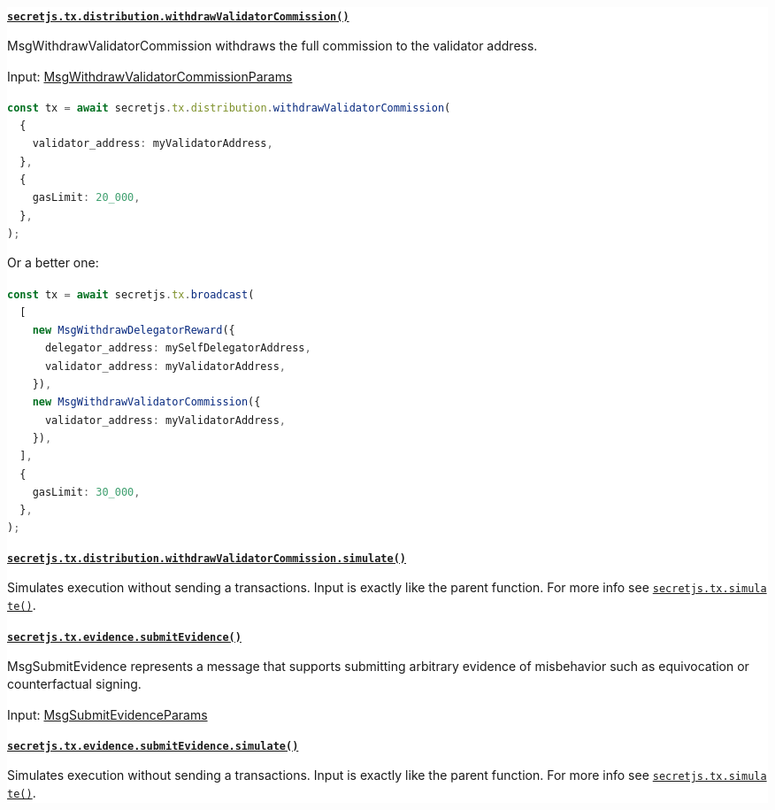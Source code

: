 [**`secretjs.tx.distribution.withdrawValidatorCommission()`**](https://secretjs.scrt.network/#secretjstxdistributionwithdrawvalidatorcommission)

MsgWithdrawValidatorCommission withdraws the full commission to the validator address.

Input: [MsgWithdrawValidatorCommissionParams](https://secretjs.scrt.network/interfaces/MsgWithdrawValidatorCommissionParams)

```ts
const tx = await secretjs.tx.distribution.withdrawValidatorCommission(
  {
    validator_address: myValidatorAddress,
  },
  {
    gasLimit: 20_000,
  },
);
```

Or a better one:

```ts
const tx = await secretjs.tx.broadcast(
  [
    new MsgWithdrawDelegatorReward({
      delegator_address: mySelfDelegatorAddress,
      validator_address: myValidatorAddress,
    }),
    new MsgWithdrawValidatorCommission({
      validator_address: myValidatorAddress,
    }),
  ],
  {
    gasLimit: 30_000,
  },
);
```

[**`secretjs.tx.distribution.withdrawValidatorCommission.simulate()`**](https://secretjs.scrt.network/#secretjstxdistributionwithdrawvalidatorcommissionsimulate)

Simulates execution without sending a transactions. Input is exactly like the parent function. For more info see [`secretjs.tx.simulate()`](https://secretjs.scrt.network/#secretjstxsimulate).

[**`secretjs.tx.evidence.submitEvidence()`**](https://secretjs.scrt.network/#secretjstxevidencesubmitevidence)

MsgSubmitEvidence represents a message that supports submitting arbitrary evidence of misbehavior such as equivocation or counterfactual signing.

Input: [MsgSubmitEvidenceParams](https://secretjs.scrt.network/interfaces/MsgSubmitEvidenceParams)

[**`secretjs.tx.evidence.submitEvidence.simulate()`**](https://secretjs.scrt.network/#secretjstxevidencesubmitevidencesimulate)

Simulates execution without sending a transactions. Input is exactly like the parent function. For more info see [`secretjs.tx.simulate()`](https://secretjs.scrt.network/#secretjstxsimulate).
